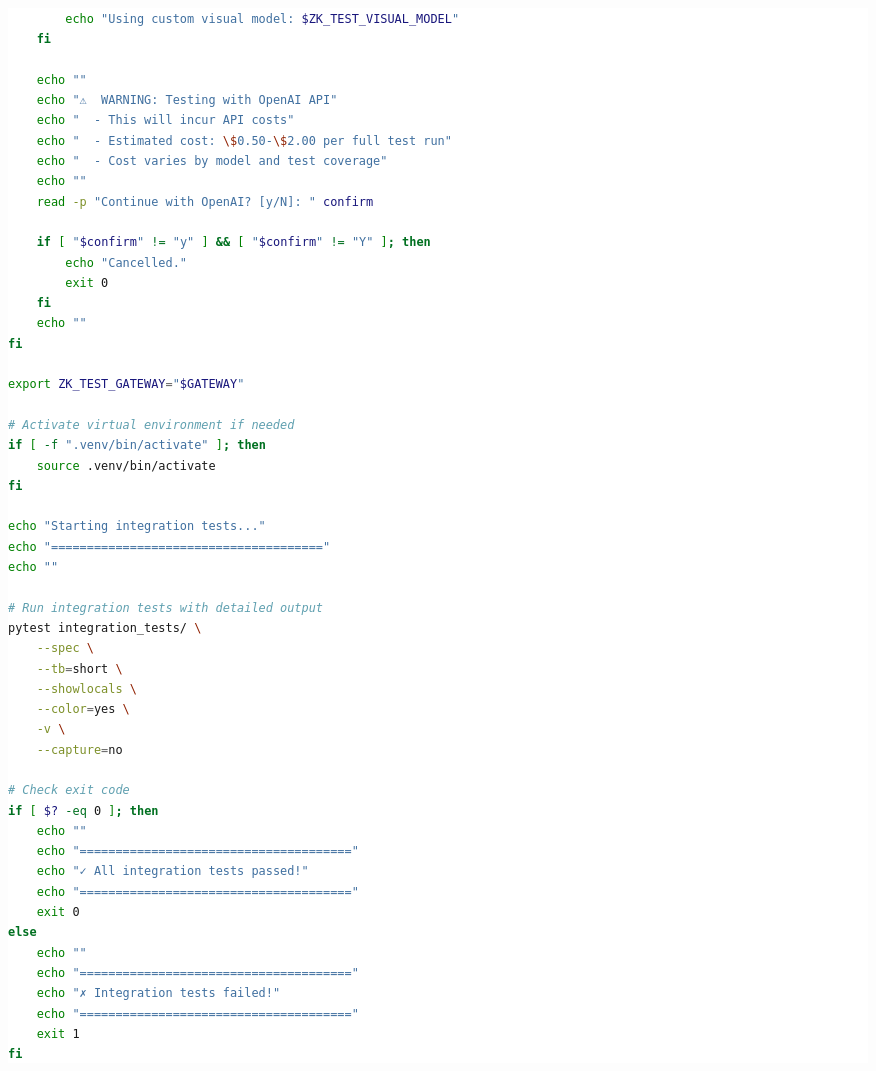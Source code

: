```bash
        echo "Using custom visual model: $ZK_TEST_VISUAL_MODEL"
    fi

    echo ""
    echo "⚠️  WARNING: Testing with OpenAI API"
    echo "  - This will incur API costs"
    echo "  - Estimated cost: \$0.50-\$2.00 per full test run"
    echo "  - Cost varies by model and test coverage"
    echo ""
    read -p "Continue with OpenAI? [y/N]: " confirm

    if [ "$confirm" != "y" ] && [ "$confirm" != "Y" ]; then
        echo "Cancelled."
        exit 0
    fi
    echo ""
fi

export ZK_TEST_GATEWAY="$GATEWAY"

# Activate virtual environment if needed
if [ -f ".venv/bin/activate" ]; then
    source .venv/bin/activate
fi

echo "Starting integration tests..."
echo "======================================"
echo ""

# Run integration tests with detailed output
pytest integration_tests/ \
    --spec \
    --tb=short \
    --showlocals \
    --color=yes \
    -v \
    --capture=no

# Check exit code
if [ $? -eq 0 ]; then
    echo ""
    echo "======================================"
    echo "✓ All integration tests passed!"
    echo "======================================"
    exit 0
else
    echo ""
    echo "======================================"
    echo "✗ Integration tests failed!"
    echo "======================================"
    exit 1
fi
```
